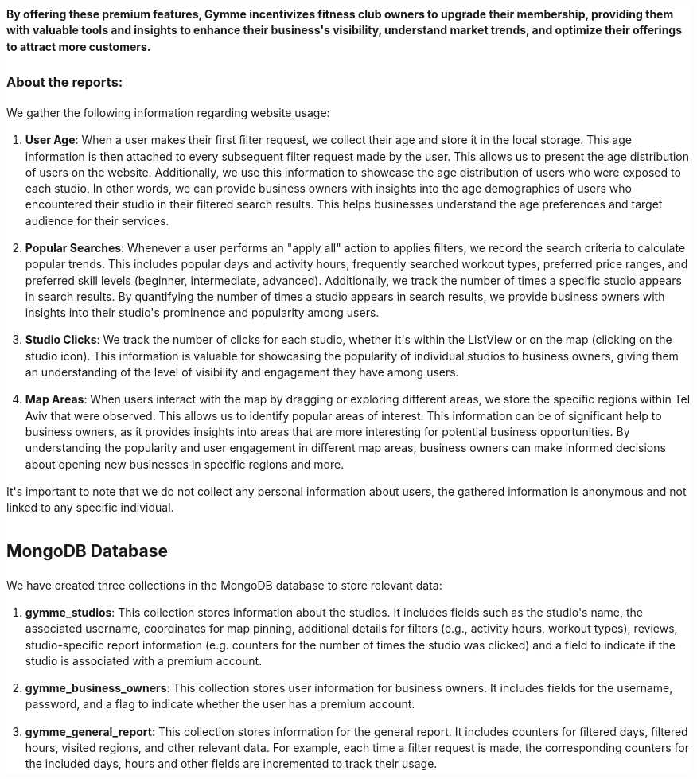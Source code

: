 **By offering these premium features, Gymme incentivizes fitness club owners to upgrade their membership, providing them with valuable tools and insights to enhance their business's visibility, understand market trends, and optimize their offerings to attract more customers.**


### About the reports:
We gather the following information regarding website usage:

1. **User Age**: When a user makes their first filter request, we collect their age and store it in the local storage. This age information is then attached to every subsequent filter request made by the user. This allows us to present the age distribution of users on the website.
Additionally, we use this information to showcase the age distribution of users who were exposed to each studio. In other words, we can provide business owners with insights into the age demographics of users who encountered their studio in their filtered search results. This helps businesses understand the age preferences and target audience for their services.

2. **Popular Searches**: Whenever a user performs an "apply all" action to applies filters, we record the search criteria to calculate popular trends.
This includes popular days and activity hours, frequently searched workout types, preferred price ranges, and preferred skill levels (beginner, intermediate, advanced).
Additionally, we track the number of times a specific studio appears in search results. 
By quantifying the number of times a studio appears in search results, we provide business owners with insights into their studio's prominence and popularity among users.

3. **Studio Clicks**: We track the number of clicks for each studio, whether it's within the ListView or on the map (clicking on the studio icon).
 This information is valuable for showcasing the popularity of individual studios to business owners, giving them an understanding of the level of visibility and engagement they have among users.

4. **Map Areas**: When users interact with the map by dragging or exploring different areas, we store the specific regions within Tel Aviv that were observed.
This allows us to identify popular areas of interest. This information can be of significant help to business owners, as it provides insights into areas that are more interesting for potential business opportunities. By understanding the popularity and user engagement in different map areas, business owners can make informed decisions about opening new businesses in specific regions and more.

It's important to note that we do not collect any personal information about users, the gathered information is anonymous and not linked to any specific individual. 


## MongoDB Database

We have created three collections in the MongoDB database to store relevant data:

1. **gymme_studios**: This collection stores information about the studios. It includes fields such as the studio's name, the associated username, coordinates for map pinning, additional details for filters (e.g., activity hours, workout types), reviews, studio-specific report information (e.g. counters for the number of times the studio was clicked) and a field to indicate if the studio is associated with a premium account.

2. **gymme_business_owners**: This collection stores user information for business owners. It includes fields for the username, password, and a flag to indicate whether the user has a premium account.

3. **gymme_general_report**: This collection stores information for the general report. It includes counters for filtered days, filtered hours, visited regions, and other relevant data. For example, each time a filter request is made, the corresponding counters for the included days, hours and other fields are incremented to track their usage.
